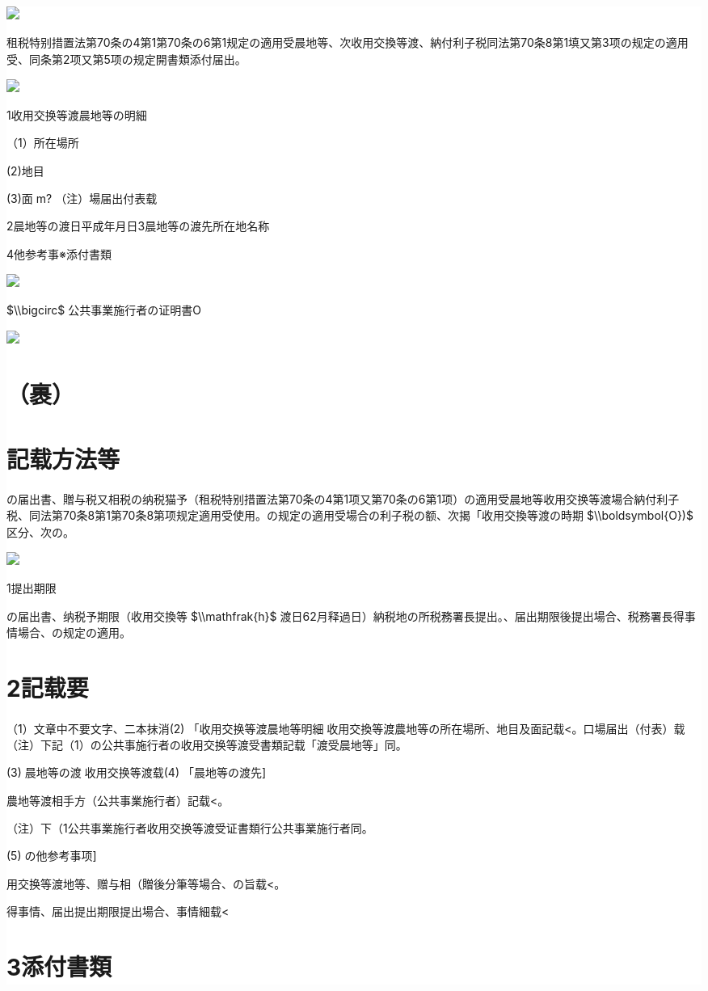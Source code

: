 ![](https://www.nta.go.jp/tmp/666e09be-6c69-40e9-9785-b7c49a7e4a08/images/89265d01c9350fe8cbda7af1ed230176eefe9595d1e433b4776a3b891e5d699d.jpg)

租税特别措置法第70条の4第1第70条の6第1规定の適用受晨地等、次收用交換等渡、納付利子税同法第70条8第1填又第3项の规定の適用受、同条第2项又第5项の规定開書類添付届出。

![](https://www.nta.go.jp/tmp/666e09be-6c69-40e9-9785-b7c49a7e4a08/images/11a940c9e13583df8dedaa025e6053bb59cbaa0b1c45a88f9ac12284b524c55d.jpg)

1收用交换等渡晨地等の明細

（1）所在場所

(2)地目

(3)面 m? （注）場届出付表载

2晨地等の渡日平成年月日3晨地等の渡先所在地名称

4他参考事※添付書類

![](https://www.nta.go.jp/tmp/666e09be-6c69-40e9-9785-b7c49a7e4a08/images/0b1848c63e1e01024f689d4e834ffd9c0ee585fbfd0365317b0c6915a6df8786.jpg)

$\\bigcirc$ 公共事業施行者の证明書O

![](https://www.nta.go.jp/tmp/666e09be-6c69-40e9-9785-b7c49a7e4a08/images/d05cf2bcdbbac61564f6a64cd551a02191e1f75ea4810f737ec8ce52ae2e1344.jpg)

# （裹）

# 記载方法等

の届出書、贈与税又相税の纳税猫予（租税特别措置法第70条の4第1项又第70条の6第1项）の適用受晨地等收用交换等渡場合納付利子税、同法第70条8第1第70条8第项规定適用受使用。の规定の適用受場合の利子税の额、次揭「收用交換等渡の時期 $\\boldsymbol{O})$ 区分、次の。

![](https://www.nta.go.jp/tmp/666e09be-6c69-40e9-9785-b7c49a7e4a08/images/430a5bb58ee6b9bf2db62b84360010a7364d1b68e9284b73b1cbed67058f89bd.jpg)

1提出期限

の届出書、纳税予期限（收用交換等 $\\mathfrak{h}$ 渡日62月释過日）納税地の所税務署長提出。、届出期限後提出場合、税務署長得事情場合、の规定の適用。

# 2記载要

（1）文章中不要文字、二本抹消(2) 「收用交换等渡晨地等明細 收用交換等渡農地等の所在場所、地目及面記载<。口場届出（付表）载（注）下記（1）の公共事施行者の收用交换等渡受書類記载「渡受晨地等」同。

(3) 晨地等の渡 收用交换等渡载(4) 「晨地等の渡先\]

農地等渡相手方（公共事業施行者）記载<。

（注）下（1公共事業施行者收用交换等渡受证書類行公共事業施行者同。

(5) の他参考事项\]

用交换等渡地等、赠与相（贈後分筆等場合、の旨载<。

得事情、届出提出期限提出場合、事情細载<

# 3添付書類
